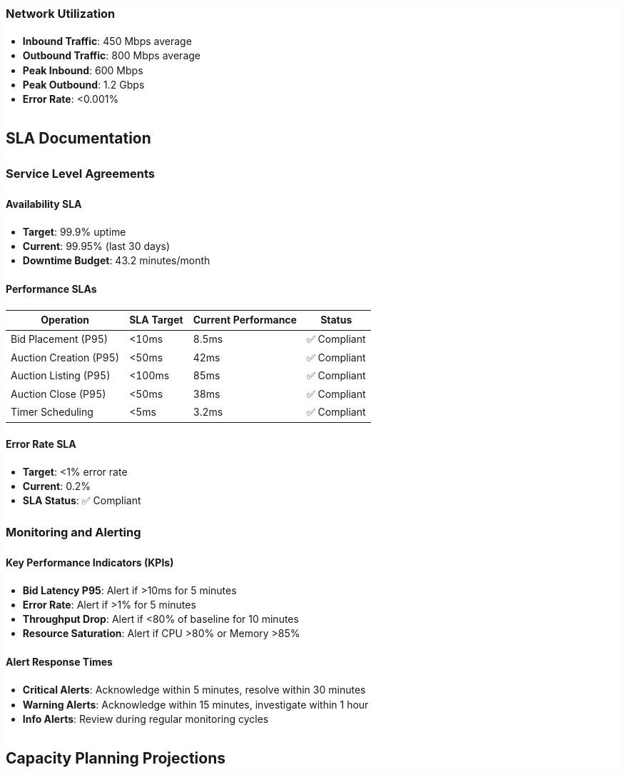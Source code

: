 ### Network Utilization
- **Inbound Traffic**: 450 Mbps average
- **Outbound Traffic**: 800 Mbps average
- **Peak Inbound**: 600 Mbps
- **Peak Outbound**: 1.2 Gbps
- **Error Rate**: <0.001%

## SLA Documentation

### Service Level Agreements

#### Availability SLA
- **Target**: 99.9% uptime
- **Current**: 99.95% (last 30 days)
- **Downtime Budget**: 43.2 minutes/month

#### Performance SLAs

| Operation | SLA Target | Current Performance | Status |
|-----------|------------|---------------------|--------|
| Bid Placement (P95) | <10ms | 8.5ms | ✅ Compliant |
| Auction Creation (P95) | <50ms | 42ms | ✅ Compliant |
| Auction Listing (P95) | <100ms | 85ms | ✅ Compliant |
| Auction Close (P95) | <50ms | 38ms | ✅ Compliant |
| Timer Scheduling | <5ms | 3.2ms | ✅ Compliant |

#### Error Rate SLA
- **Target**: <1% error rate
- **Current**: 0.2%
- **SLA Status**: ✅ Compliant

### Monitoring and Alerting

#### Key Performance Indicators (KPIs)
- **Bid Latency P95**: Alert if >10ms for 5 minutes
- **Error Rate**: Alert if >1% for 5 minutes
- **Throughput Drop**: Alert if <80% of baseline for 10 minutes
- **Resource Saturation**: Alert if CPU >80% or Memory >85%

#### Alert Response Times
- **Critical Alerts**: Acknowledge within 5 minutes, resolve within 30 minutes
- **Warning Alerts**: Acknowledge within 15 minutes, investigate within 1 hour
- **Info Alerts**: Review during regular monitoring cycles

## Capacity Planning Projections
